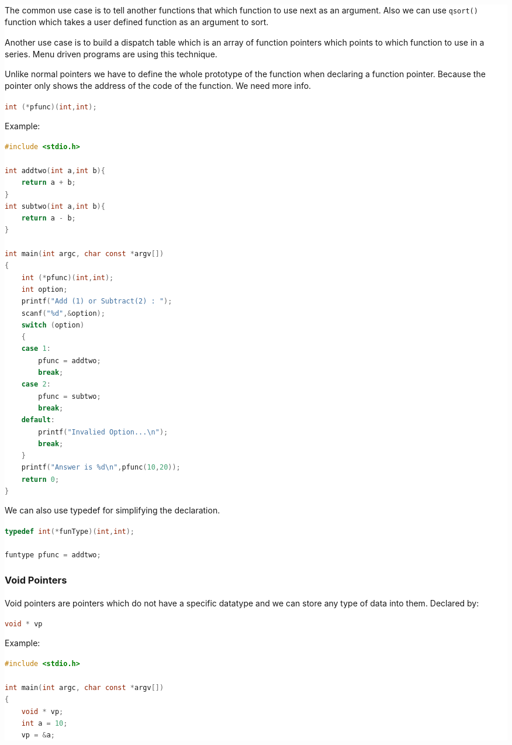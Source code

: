 The common use case is to tell another functions that which function to use next as an argument. Also we can use ```qsort()``` function which takes a user defined function as an argument to sort.

Another use case is to build a dispatch table which is an array of function pointers which points to which function to use in a series. Menu driven programs are using this technique.

Unlike normal pointers we have to define the whole prototype of the function when declaring a function pointer. Because the pointer only shows the address of the code of the function. We need more info.
```c
int (*pfunc)(int,int);
```
Example:
```c
#include <stdio.h>

int addtwo(int a,int b){
    return a + b;
}
int subtwo(int a,int b){
    return a - b;
}

int main(int argc, char const *argv[])
{
    int (*pfunc)(int,int);
    int option;
    printf("Add (1) or Subtract(2) : ");
    scanf("%d",&option);
    switch (option)
    {
    case 1:
        pfunc = addtwo;
        break;
    case 2:
        pfunc = subtwo;
        break;
    default:
        printf("Invalied Option...\n");
        break;
    }
    printf("Answer is %d\n",pfunc(10,20));
    return 0;
}
```
We can also use typedef for simplifying the declaration.
```c
typedef int(*funType)(int,int);

funtype pfunc = addtwo;
```
### Void Pointers
Void pointers are pointers which do not have a specific datatype and we can store any type of data into them. Declared by:
```c
void * vp
```
Example:
```c
#include <stdio.h>

int main(int argc, char const *argv[])
{
    void * vp;
    int a = 10;
    vp = &a;
```